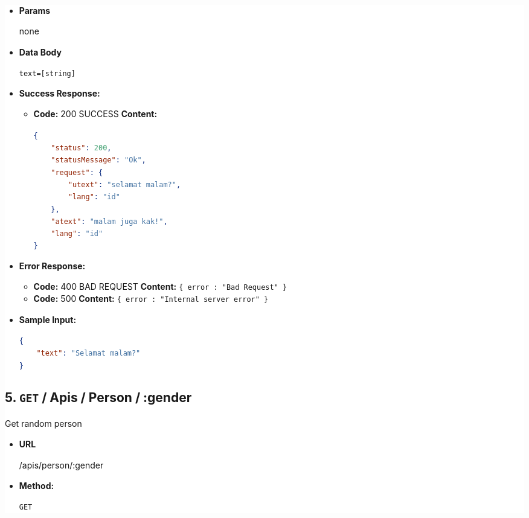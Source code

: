 - **Params**   

  none

- **Data Body**

  ```
  text=[string]
  
  ```

- **Success Response:**

  - **Code:** 200 SUCCESS
    **Content:** 

    ```json
    {
        "status": 200,
        "statusMessage": "Ok",
        "request": {
            "utext": "selamat malam?",
            "lang": "id"
        },
        "atext": "malam juga kak!",
        "lang": "id"
    }
    
    ```

- **Error Response:**

  - **Code:** 400 BAD REQUEST
    **Content:** `{ error : "Bad Request" }`
  - **Code:** 500 
    **Content:** `{ error : "Internal server error" }`

- **Sample Input:**

  ```JSON
  {
      "text": "Selamat malam?"
  }
  
  ```



## **5.  `GET` / Apis / Person / :gender**

  Get random person

- **URL**

  /apis/person/:gender

- **Method:**

  `GET`
